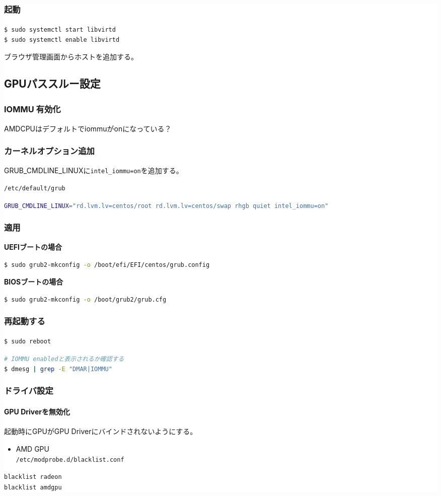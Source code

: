

### 起動
```shell
$ sudo systemctl start libvirtd
$ sudo systemctl enable libvirtd
```

ブラウザ管理画面からホストを追加する。

## GPUパススルー設定
### IOMMU 有効化
AMDCPUはデフォルトでiommuがonになっている？

### カーネルオプション追加
GRUB_CMDLINE_LINUXに`intel_iommu=on`を追加する。

`/etc/default/grub`

```sh
GRUB_CMDLINE_LINUX="rd.lvm.lv=centos/root rd.lvm.lv=centos/swap rhgb quiet intel_iommu=on"
```
### 適用
**UEFIブートの場合**

```sh
$ sudo grub2-mkconfig -o /boot/efi/EFI/centos/grub.config
```

**BIOSブートの場合**

```sh
$ sudo grub2-mkconfig -o /boot/grub2/grub.cfg
```

### 再起動する
```sh
$ sudo reboot
```

```sh
# IOMMU enabledと表示されるか確認する
$ dmesg | grep -E "DMAR|IOMMU"
```

### ドライバ設定

#### GPU Driverを無効化

起動時にGPUがGPU Driverにバインドされないようにする。

- AMD GPU  
`/etc/modprobe.d/blacklist.conf`
```
blacklist radeon
blacklist amdgpu
```

